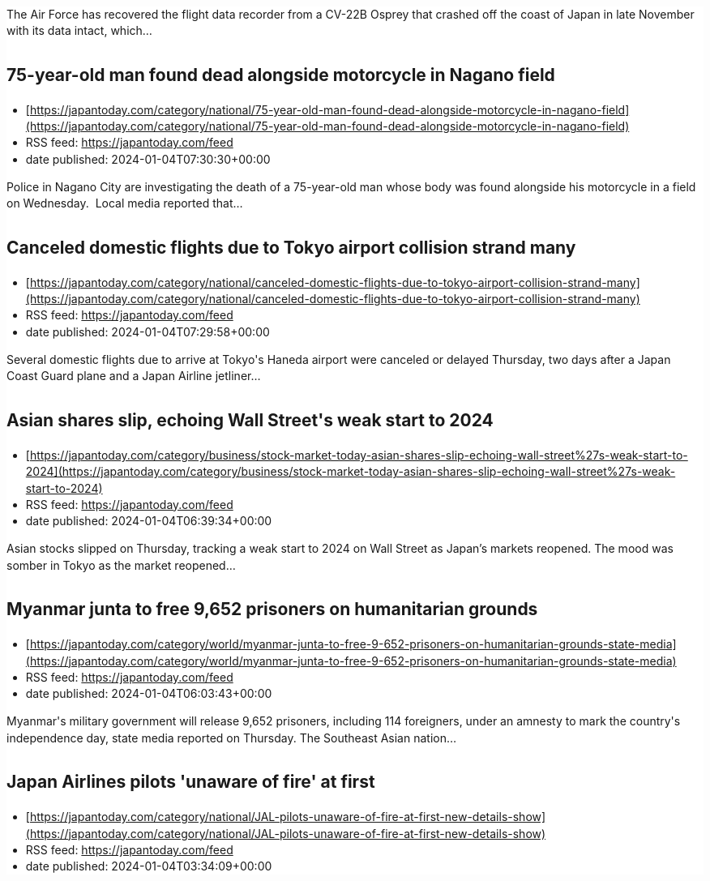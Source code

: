 The Air Force has recovered the flight data recorder from a CV-22B Osprey that crashed off the coast of Japan in late November with its data intact, which…

## 75-year-old man found dead alongside motorcycle in Nagano field
 - [https://japantoday.com/category/national/75-year-old-man-found-dead-alongside-motorcycle-in-nagano-field](https://japantoday.com/category/national/75-year-old-man-found-dead-alongside-motorcycle-in-nagano-field)
 - RSS feed: https://japantoday.com/feed
 - date published: 2024-01-04T07:30:30+00:00

Police in Nagano City are investigating the death of a 75-year-old man whose body was found alongside his motorcycle in a field on Wednesday. 
Local media reported that…

## Canceled domestic flights due to Tokyo airport collision strand many
 - [https://japantoday.com/category/national/canceled-domestic-flights-due-to-tokyo-airport-collision-strand-many](https://japantoday.com/category/national/canceled-domestic-flights-due-to-tokyo-airport-collision-strand-many)
 - RSS feed: https://japantoday.com/feed
 - date published: 2024-01-04T07:29:58+00:00

Several domestic flights due to arrive at Tokyo's Haneda airport were canceled or delayed Thursday, two days after a Japan Coast Guard plane and a Japan Airline jetliner…

## Asian shares slip, echoing Wall Street's weak start to 2024
 - [https://japantoday.com/category/business/stock-market-today-asian-shares-slip-echoing-wall-street%27s-weak-start-to-2024](https://japantoday.com/category/business/stock-market-today-asian-shares-slip-echoing-wall-street%27s-weak-start-to-2024)
 - RSS feed: https://japantoday.com/feed
 - date published: 2024-01-04T06:39:34+00:00

Asian stocks slipped on Thursday, tracking a weak start to 2024 on Wall Street as Japan’s markets reopened.
The mood was somber in Tokyo as the market reopened…

## Myanmar junta to free 9,652 prisoners on humanitarian grounds
 - [https://japantoday.com/category/world/myanmar-junta-to-free-9-652-prisoners-on-humanitarian-grounds-state-media](https://japantoday.com/category/world/myanmar-junta-to-free-9-652-prisoners-on-humanitarian-grounds-state-media)
 - RSS feed: https://japantoday.com/feed
 - date published: 2024-01-04T06:03:43+00:00

Myanmar's military government will release 9,652 prisoners, including 114 foreigners, under an amnesty to mark the country's independence day, state media reported on Thursday.
The Southeast Asian nation…

## Japan Airlines pilots 'unaware of fire' at first
 - [https://japantoday.com/category/national/JAL-pilots-unaware-of-fire-at-first-new-details-show](https://japantoday.com/category/national/JAL-pilots-unaware-of-fire-at-first-new-details-show)
 - RSS feed: https://japantoday.com/feed
 - date published: 2024-01-04T03:34:09+00:00
